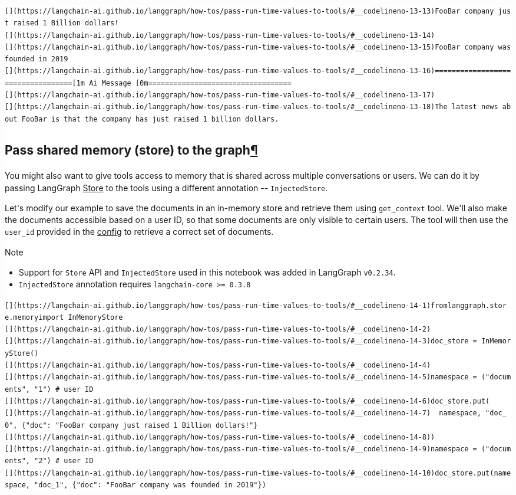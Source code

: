 ```
[](https://langchain-ai.github.io/langgraph/how-tos/pass-run-time-values-to-tools/#__codelineno-13-13)FooBar company just raised 1 Billion dollars!
[](https://langchain-ai.github.io/langgraph/how-tos/pass-run-time-values-to-tools/#__codelineno-13-14)
[](https://langchain-ai.github.io/langgraph/how-tos/pass-run-time-values-to-tools/#__codelineno-13-15)FooBar company was founded in 2019
[](https://langchain-ai.github.io/langgraph/how-tos/pass-run-time-values-to-tools/#__codelineno-13-16)==================================[1m Ai Message [0m==================================
[](https://langchain-ai.github.io/langgraph/how-tos/pass-run-time-values-to-tools/#__codelineno-13-17)
[](https://langchain-ai.github.io/langgraph/how-tos/pass-run-time-values-to-tools/#__codelineno-13-18)The latest news about FooBar is that the company has just raised 1 billion dollars.

```


## Pass shared memory (store) to the graph[¶](https://langchain-ai.github.io/langgraph/how-tos/pass-run-time-values-to-tools/#pass-shared-memory-store-to-the-graph "Permanent link")

You might also want to give tools access to memory that is shared across multiple conversations or users. We can do it by passing LangGraph [Store](https://langchain-ai.github.io/langgraph/how-tos/cross-thread-persistence/) to the tools using a different annotation -- `InjectedStore`.

Let's modify our example to save the documents in an in-memory store and retrieve them using `get_context` tool. We'll also make the documents accessible based on a user ID, so that some documents are only visible to certain users. The tool will then use the `user_id` provided in the [config](https://langchain-ai.github.io/langgraph/how-tos/pass-config-to-tools/) to retrieve a correct set of documents.

Note

* Support for `Store` API and `InjectedStore` used in this notebook was added in LangGraph `v0.2.34`. 
* `InjectedStore` annotation requires `langchain-core >= 0.3.8`

```
[](https://langchain-ai.github.io/langgraph/how-tos/pass-run-time-values-to-tools/#__codelineno-14-1)fromlanggraph.store.memoryimport InMemoryStore
[](https://langchain-ai.github.io/langgraph/how-tos/pass-run-time-values-to-tools/#__codelineno-14-2)
[](https://langchain-ai.github.io/langgraph/how-tos/pass-run-time-values-to-tools/#__codelineno-14-3)doc_store = InMemoryStore()
[](https://langchain-ai.github.io/langgraph/how-tos/pass-run-time-values-to-tools/#__codelineno-14-4)
[](https://langchain-ai.github.io/langgraph/how-tos/pass-run-time-values-to-tools/#__codelineno-14-5)namespace = ("documents", "1") # user ID
[](https://langchain-ai.github.io/langgraph/how-tos/pass-run-time-values-to-tools/#__codelineno-14-6)doc_store.put(
[](https://langchain-ai.github.io/langgraph/how-tos/pass-run-time-values-to-tools/#__codelineno-14-7)  namespace, "doc_0", {"doc": "FooBar company just raised 1 Billion dollars!"}
[](https://langchain-ai.github.io/langgraph/how-tos/pass-run-time-values-to-tools/#__codelineno-14-8))
[](https://langchain-ai.github.io/langgraph/how-tos/pass-run-time-values-to-tools/#__codelineno-14-9)namespace = ("documents", "2") # user ID
[](https://langchain-ai.github.io/langgraph/how-tos/pass-run-time-values-to-tools/#__codelineno-14-10)doc_store.put(namespace, "doc_1", {"doc": "FooBar company was founded in 2019"})

```
